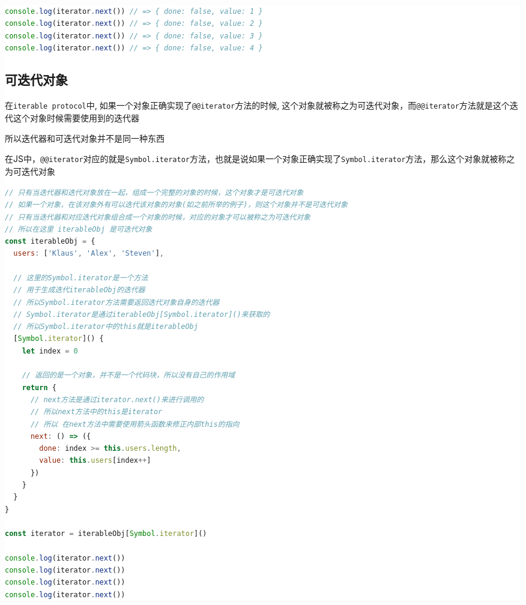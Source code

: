 ```js
console.log(iterator.next()) // => { done: false, value: 1 }
console.log(iterator.next()) // => { done: false, value: 2 }
console.log(iterator.next()) // => { done: false, value: 3 }
console.log(iterator.next()) // => { done: false, value: 4 }
```



## 可迭代对象

在`iterable protocol`中, 如果一个对象正确实现了`@@iterator`方法的时候, 这个对象就被称之为可迭代对象，而`@@iterator`方法就是这个迭代这个对象时候需要使用到的迭代器

所以迭代器和可迭代对象并不是同一种东西

在JS中，`@@iterator`对应的就是`Symbol.iterator`方法，也就是说如果一个对象正确实现了`Symbol.iterator`方法，那么这个对象就被称之为可迭代对象

```js
// 只有当迭代器和迭代对象放在一起，组成一个完整的对象的时候，这个对象才是可迭代对象
// 如果一个对象，在该对象外有可以迭代该对象的对象(如之前所举的例子)，则这个对象并不是可迭代对象
// 只有当迭代器和对应迭代对象组合成一个对象的时候，对应的对象才可以被称之为可迭代对象
// 所以在这里 iterableObj 是可迭代对象
const iterableObj = {
  users: ['Klaus', 'Alex', 'Steven'],
 
  // 这里的Symbol.iterator是一个方法
  // 用于生成迭代iterableObj的迭代器
  // 所以Symbol.iterator方法需要返回迭代对象自身的迭代器
  // Symbol.iterator是通过iterableObj[Symbol.iterator]()来获取的
  // 所以Symbol.iterator中的this就是iterableObj
  [Symbol.iterator]() {
    let index = 0

    // 返回的是一个对象，并不是一个代码块，所以没有自己的作用域
    return {
      // next方法是通过iterator.next()来进行调用的
      // 所以next方法中的this是iterator
      // 所以 在next方法中需要使用箭头函数来修正内部this的指向
      next: () => ({
        done: index >= this.users.length,
        value: this.users[index++]
      })
    }
  }
}

const iterator = iterableObj[Symbol.iterator]()

console.log(iterator.next())
console.log(iterator.next())
console.log(iterator.next())
console.log(iterator.next())
```

